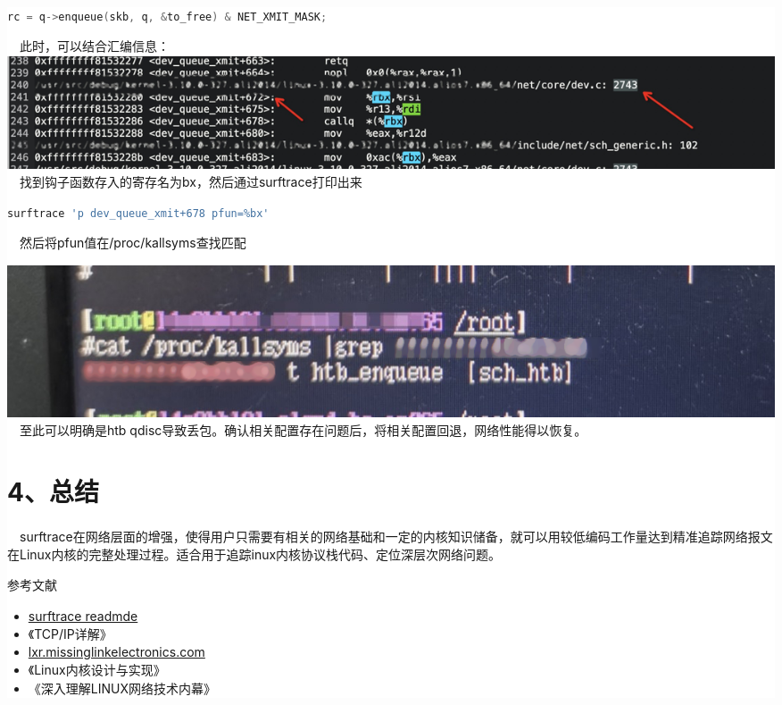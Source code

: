 ```C
rc = q->enqueue(skb, q, &to_free) & NET_XMIT_MASK;
```
&emsp;此时，可以结合汇编信息：
![call](image/callq.png)
&emsp;找到钩子函数存入的寄存名为bx，然后通过surftrace打印出来

```bash
surftrace 'p dev_queue_xmit+678 pfun=%bx'
```
&emsp;然后将pfun值在/proc/kallsyms查找匹配

![funs](image/funcs.png)
&emsp;至此可以明确是htb qdisc导致丢包。确认相关配置存在问题后，将相关配置回退，网络性能得以恢复。


# 4、总结

&emsp;surftrace在网络层面的增强，使得用户只需要有相关的网络基础和一定的内核知识储备，就可以用较低编码工作量达到精准追踪网络报文在Linux内核的完整处理过程。适合用于追踪inux内核协议栈代码、定位深层次网络问题。

参考文献

- [surftrace readmde](https://github.com/aliyun/surftrace/blob/master/ReadMe.md)
- 《TCP/IP详解》
- [lxr.missinglinkelectronics.com](https://lxr.missinglinkelectronics.com/)
- 《Linux内核设计与实现》
- 《深入理解LINUX网络技术内幕》
